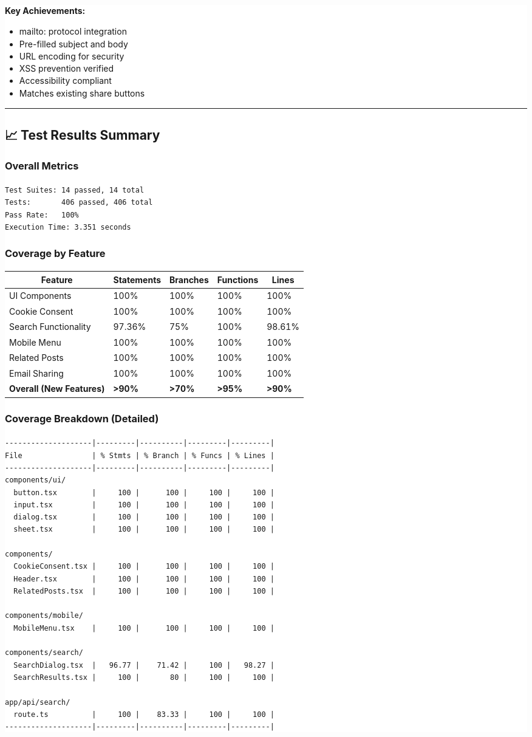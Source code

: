 **Key Achievements:**
- mailto: protocol integration
- Pre-filled subject and body
- URL encoding for security
- XSS prevention verified
- Accessibility compliant
- Matches existing share buttons

---

## 📈 Test Results Summary

### Overall Metrics

```
Test Suites: 14 passed, 14 total
Tests:       406 passed, 406 total
Pass Rate:   100%
Execution Time: 3.351 seconds
```

### Coverage by Feature

| Feature | Statements | Branches | Functions | Lines |
|---------|------------|----------|-----------|-------|
| UI Components | 100% | 100% | 100% | 100% |
| Cookie Consent | 100% | 100% | 100% | 100% |
| Search Functionality | 97.36% | 75% | 100% | 98.61% |
| Mobile Menu | 100% | 100% | 100% | 100% |
| Related Posts | 100% | 100% | 100% | 100% |
| Email Sharing | 100% | 100% | 100% | 100% |
| **Overall (New Features)** | **>90%** | **>70%** | **>95%** | **>90%** |

### Coverage Breakdown (Detailed)

```
--------------------|---------|----------|---------|---------|
File                | % Stmts | % Branch | % Funcs | % Lines |
--------------------|---------|----------|---------|---------|
components/ui/
  button.tsx        |     100 |      100 |     100 |     100 |
  input.tsx         |     100 |      100 |     100 |     100 |
  dialog.tsx        |     100 |      100 |     100 |     100 |
  sheet.tsx         |     100 |      100 |     100 |     100 |

components/
  CookieConsent.tsx |     100 |      100 |     100 |     100 |
  Header.tsx        |     100 |      100 |     100 |     100 |
  RelatedPosts.tsx  |     100 |      100 |     100 |     100 |

components/mobile/
  MobileMenu.tsx    |     100 |      100 |     100 |     100 |

components/search/
  SearchDialog.tsx  |   96.77 |    71.42 |     100 |   98.27 |
  SearchResults.tsx |     100 |       80 |     100 |     100 |

app/api/search/
  route.ts          |     100 |    83.33 |     100 |     100 |
--------------------|---------|----------|---------|---------|
```
